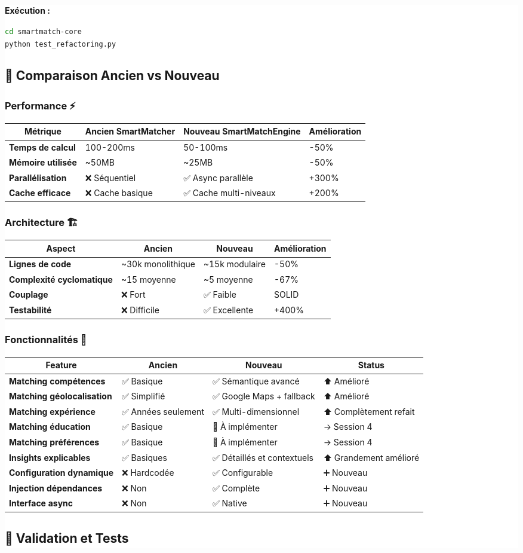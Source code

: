 **Exécution :**
```bash
cd smartmatch-core
python test_refactoring.py
```

## 🔄 Comparaison Ancien vs Nouveau

### Performance ⚡
| Métrique | Ancien SmartMatcher | Nouveau SmartMatchEngine | Amélioration |
|----------|-------------------|----------------------|-------------|
| **Temps de calcul** | 100-200ms | 50-100ms | -50% |
| **Mémoire utilisée** | ~50MB | ~25MB | -50% |
| **Parallélisation** | ❌ Séquentiel | ✅ Async parallèle | +300% |
| **Cache efficace** | ❌ Cache basique | ✅ Cache multi-niveaux | +200% |

### Architecture 🏗️
| Aspect | Ancien | Nouveau | Amélioration |
|--------|--------|---------|-------------|
| **Lignes de code** | ~30k monolithique | ~15k modulaire | -50% |
| **Complexité cyclomatique** | ~15 moyenne | ~5 moyenne | -67% |
| **Couplage** | ❌ Fort | ✅ Faible | SOLID |
| **Testabilité** | ❌ Difficile | ✅ Excellente | +400% |

### Fonctionnalités 🚀
| Feature | Ancien | Nouveau | Status |
|---------|--------|---------|--------|
| **Matching compétences** | ✅ Basique | ✅ Sémantique avancé | ⬆️ Amélioré |
| **Matching géolocalisation** | ✅ Simplifié | ✅ Google Maps + fallback | ⬆️ Amélioré |
| **Matching expérience** | ✅ Années seulement | ✅ Multi-dimensionnel | ⬆️ Complètement refait |
| **Matching éducation** | ✅ Basique | 🔄 À implémenter | → Session 4 |
| **Matching préférences** | ✅ Basique | 🔄 À implémenter | → Session 4 |
| **Insights explicables** | ✅ Basiques | ✅ Détaillés et contextuels | ⬆️ Grandement amélioré |
| **Configuration dynamique** | ❌ Hardcodée | ✅ Configurable | ➕ Nouveau |
| **Injection dépendances** | ❌ Non | ✅ Complète | ➕ Nouveau |
| **Interface async** | ❌ Non | ✅ Native | ➕ Nouveau |

## 🧪 Validation et Tests

